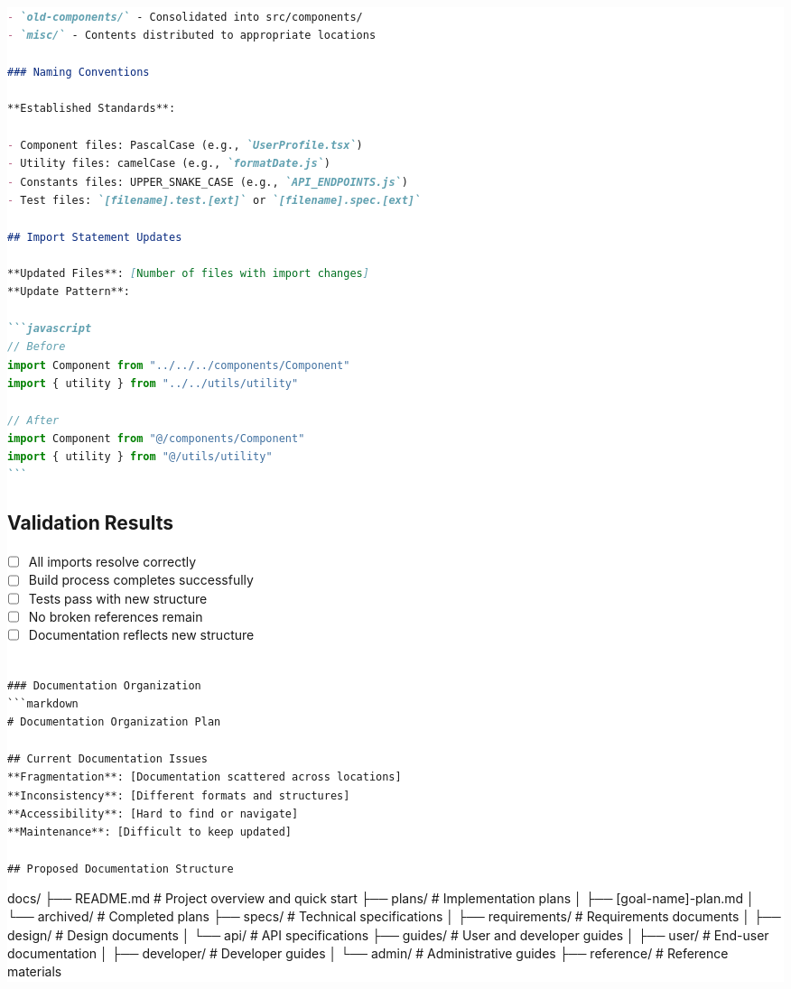 ````markdown
- `old-components/` - Consolidated into src/components/
- `misc/` - Contents distributed to appropriate locations

### Naming Conventions

**Established Standards**:

- Component files: PascalCase (e.g., `UserProfile.tsx`)
- Utility files: camelCase (e.g., `formatDate.js`)
- Constants files: UPPER_SNAKE_CASE (e.g., `API_ENDPOINTS.js`)
- Test files: `[filename].test.[ext]` or `[filename].spec.[ext]`

## Import Statement Updates

**Updated Files**: [Number of files with import changes]
**Update Pattern**:

```javascript
// Before
import Component from "../../../components/Component"
import { utility } from "../../utils/utility"

// After
import Component from "@/components/Component"
import { utility } from "@/utils/utility"
```
````

## Validation Results

- [ ] All imports resolve correctly
- [ ] Build process completes successfully
- [ ] Tests pass with new structure
- [ ] No broken references remain
- [ ] Documentation reflects new structure

````

### Documentation Organization
```markdown
# Documentation Organization Plan

## Current Documentation Issues
**Fragmentation**: [Documentation scattered across locations]
**Inconsistency**: [Different formats and structures]
**Accessibility**: [Hard to find or navigate]
**Maintenance**: [Difficult to keep updated]

## Proposed Documentation Structure
````

docs/
├── README.md # Project overview and quick start
├── plans/ # Implementation plans
│ ├── [goal-name]-plan.md
│ └── archived/ # Completed plans
├── specs/ # Technical specifications
│ ├── requirements/ # Requirements documents
│ ├── design/ # Design documents
│ └── api/ # API specifications
├── guides/ # User and developer guides
│ ├── user/ # End-user documentation
│ ├── developer/ # Developer guides
│ └── admin/ # Administrative guides
├── reference/ # Reference materials